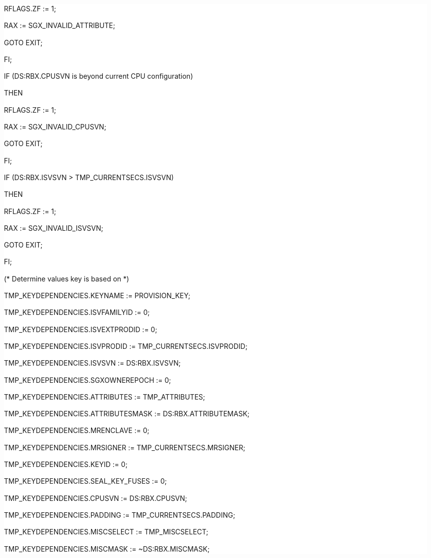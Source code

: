 RFLAGS.ZF := 1;

RAX := SGX_INVALID_ATTRIBUTE;

GOTO EXIT;

FI;

IF (DS:RBX.CPUSVN is beyond current CPU configuration)

THEN

RFLAGS.ZF := 1;

RAX := SGX_INVALID_CPUSVN;

GOTO EXIT;

FI;

IF (DS:RBX.ISVSVN > TMP_CURRENTSECS.ISVSVN)

THEN

RFLAGS.ZF := 1;

RAX := SGX_INVALID_ISVSVN;

GOTO EXIT;

FI;

(\* Determine values key is based on \*)

TMP_KEYDEPENDENCIES.KEYNAME := PROVISION_KEY;

TMP_KEYDEPENDENCIES.ISVFAMILYID := 0;

TMP_KEYDEPENDENCIES.ISVEXTPRODID := 0;

TMP_KEYDEPENDENCIES.ISVPRODID := TMP_CURRENTSECS.ISVPRODID;

TMP_KEYDEPENDENCIES.ISVSVN := DS:RBX.ISVSVN;

TMP_KEYDEPENDENCIES.SGXOWNEREPOCH := 0;

TMP_KEYDEPENDENCIES.ATTRIBUTES := TMP_ATTRIBUTES;

TMP_KEYDEPENDENCIES.ATTRIBUTESMASK := DS:RBX.ATTRIBUTEMASK;

TMP_KEYDEPENDENCIES.MRENCLAVE := 0;

TMP_KEYDEPENDENCIES.MRSIGNER := TMP_CURRENTSECS.MRSIGNER;

TMP_KEYDEPENDENCIES.KEYID := 0;

TMP_KEYDEPENDENCIES.SEAL_KEY_FUSES := 0;

TMP_KEYDEPENDENCIES.CPUSVN := DS:RBX.CPUSVN;

TMP_KEYDEPENDENCIES.PADDING := TMP_CURRENTSECS.PADDING;

TMP_KEYDEPENDENCIES.MISCSELECT := TMP_MISCSELECT;

TMP_KEYDEPENDENCIES.MISCMASK := ~DS:RBX.MISCMASK;
